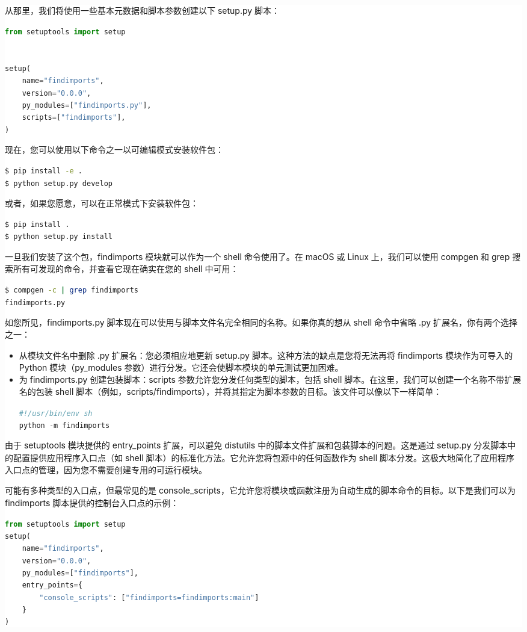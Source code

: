 从那里，我们将使用一些基本元数据和脚本参数创建以下 setup.py 脚本：

```python
from setuptools import setup


setup(
    name="findimports",
    version="0.0.0",
    py_modules=["findimports.py"],
    scripts=["findimports"],
)
```

现在，您可以使用以下命令之一以可编辑模式安装软件包：

```sh
$ pip install -e .
$ python setup.py develop
```

或者，如果您愿意，可以在正常模式下安装软件包：

```python
$ pip install .
$ python setup.py install
```

一旦我们安装了这个包，findimports 模块就可以作为一个 shell 命令使用了。在 macOS 或 Linux 上，我们可以使用 compgen 和 grep 搜索所有可发现的命令，并查看它现在确实在您的 shell 中可用：

```sh
$ compgen -c | grep findimports
findimports.py
```

如您所见，findimports.py 脚本现在可以使用与脚本文件名完全相同的名称。如果你真的想从 shell 命令中省略 .py 扩展名，你有两个选择之一：

- 从模块文件名中删除 .py 扩展名：您必须相应地更新 setup.py 脚本。这种方法的缺点是您将无法再将 findimports 模块作为可导入的 Python 模块（py_modules 参数）进行分发。它还会使脚本模块的单元测试更加困难。
- 为 findimports.py 创建包装脚本：scripts 参数允许您分发任何类型的脚本，包括 shell 脚本。在这里，我们可以创建一个名称不带扩展名的包装 shell 脚本（例如，scripts/findimports），并将其指定为脚本参数的目标。该文件可以像以下一样简单：
    ```python
    #!/usr/bin/env sh
    python -m findimports
    ```

由于 setuptools 模块提供的 entry_points 扩展，可以避免 distutils 中的脚本文件扩展和包装脚本的问题。这是通过 setup.py 分发脚本中的配置提供应用程序入口点（如 shell 脚本）的标准化方法。它允许您将包源中的任何函数作为 shell 脚本分发。这极大地简化了应用程序入口点的管理，因为您不需要创建专用的可运行模块。

可能有多种类型的入口点，但最常见的是 console_scripts，它允许您将模块或函数注册为自动生成的脚本命令的目标。以下是我们可以为 findimports 脚本提供的控制台入口点的示例：

```python
from setuptools import setup
setup(
    name="findimports",
    version="0.0.0",
    py_modules=["findimports"],
    entry_points={
        "console_scripts": ["findimports=findimports:main"]
    }
)
```
